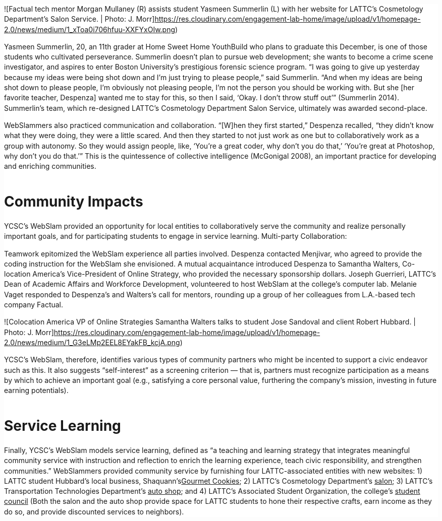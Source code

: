 ![Factual tech mentor Morgan Mullaney (R) assists student Yasmeen Summerlin (L) with her website for LATTC’s Cosmetology Department’s Salon Service. | Photo: J. Morr]https://res.cloudinary.com/engagement-lab-home/image/upload/v1/homepage-2.0/news/medium/1_xToa0i706hfuu-XXFYxOIw.png)

Yasmeen Summerlin, 20, an 11th grader at Home Sweet Home YouthBuild who plans to graduate this December, is one of those students who cultivated perseverance. Summerlin doesn’t plan to pursue web development; she wants to become a crime scene investigator, and aspires to enter Boston University’s prestigious forensic science program. “I was going to give up yesterday because my ideas were being shot down and I’m just trying to please people,” said Summerlin. “And when my ideas are being shot down to please people, I’m obviously not pleasing people, I’m not the person you should be working with. But she [her favorite teacher, Despenza] wanted me to stay for this, so then I said, ‘Okay. I don’t throw stuff out’” (Summerlin 2014). Summerlin’s team, which re-designed LATTC’s Cosmetology Department Salon Service, ultimately was awarded second-place.

WebSlammers also practiced communication and collaboration. “[W]hen they first started,” Despenza recalled, “they didn’t know what they were doing, they were a little scared. And then they started to not just work as one but to collaboratively work as a group with autonomy. So they would assign people, like, ‘You’re a great coder, why don’t you do that,’ ‘You’re great at Photoshop, why don’t you do that.’” This is the quintessence of collective intelligence (McGonigal 2008), an important practice for developing and enriching communities.

# Community Impacts

YCSC’s WebSlam provided an opportunity for local entities to collaboratively serve the community and realize personally important goals, and for participating students to engage in service learning. Multi-party Collaboration:

Teamwork epitomized the WebSlam experience all parties involved. Despenza contacted Menjivar, who agreed to provide the coding instruction for the WebSlam she envisioned. A mutual acquaintance introduced Despenza to Samantha Walters, Co-location America’s Vice-President of Online Strategy, who provided the necessary sponsorship dollars. Joseph Guerrieri, LATTC’s Dean of Academic Affairs and Workforce Development, volunteered to host WebSlam at the college’s computer lab. Melanie Vaget responded to Despenza’s and Walters’s call for mentors, rounding up a group of her colleagues from L.A.-based tech company Factual.

![Colocation America VP of Online Strategies Samantha Walters talks to student Jose Sandoval and client Robert Hubbard. | Photo: J. Morr]https://res.cloudinary.com/engagement-lab-home/image/upload/v1/homepage-2.0/news/medium/1_G3eLMp2EEL8EYakFB_kcjA.png)

YCSC’s WebSlam, therefore, identifies various types of community partners who might be incented to support a civic endeavor such as this. It also suggests “self-interest” as a screening criterion — that is, partners must recognize participation as a means by which to achieve an important goal (e.g., satisfying a core personal value, furthering the company’s mission, investing in future earning potentials).

# Service Learning

Finally, YCSC’s WebSlam models service learning, defined as “a teaching and learning strategy that integrates meaningful community service with instruction and reflection to enrich the learning experience, teach civic responsibility, and strengthen communities.” WebSlammers provided community service by furnishing four LATTC-associated entities with new websites: 1) LATTC student Hubbard’s local business, Shaquann’s[Gourmet Cookies](http://samiewalt.com/); 2) LATTC’s Cosmetology Department’s [salon](http://salonservice.lattc.edu/); 3) LATTC’s Transportation Technologies Department’s [auto shop](http://www.urbantxt.org/automotive/); and 4) LATTC’s Associated Student Organization, the college’s [student council](http://aso.lattc.edu/) (Both the salon and the auto shop provide space for LATTC students to hone their respective crafts, earn income as they do so, and provide discounted services to neighbors).
